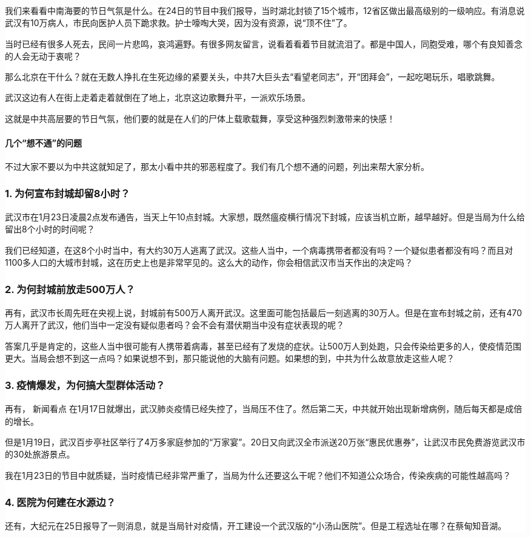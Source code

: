  我们来看看中南海要的节日气氛是什么。在24日的节目中我们报导，当时湖北封锁了15个城市，12省区做出最高级别的一级响应。有消息说武汉有10万病人，市民向医护人员下跪求救。护士嚎啕大哭，因为没有资源，说“顶不住”了。
</p>
<p>
 当时已经有很多人死去，民间一片悲鸣，哀鸿遍野。有很多网友留言，说看着看着节目就流泪了。都是中国人，同胞受难，哪个有良知善念的人会无动于衷呢？
</p>
<p>
 那么北京在干什么？就在无数人挣扎在生死边缘的紧要关头，中共7大巨头去“看望老同志”，开“团拜会”，一起吃喝玩乐，唱歌跳舞。
</p>
<p>
 武汉这边有人在街上走着走着就倒在了地上，北京这边歌舞升平，一派欢乐场景。
</p>
<p>
 这就是中共高层要的节日气氛，他们要的就是在人们的尸体上载歌载舞，享受这种强烈刺激带来的快感！
</p>
<h4>
 几个“想不通”的问题
</h4>
<p>
 不过大家不要以为中共这就知足了，那太小看中共的邪恶程度了。我们有几个想不通的问题，列出来帮大家分析。
</p>
<h3>
 1. 为何宣布封城却留8小时？
</h3>
<p>
 武汉市在1月23日凌晨2点发布通告，当天上午10点封城。大家想，既然瘟疫横行情况下封城，应该当机立断，越早越好。但是当局为什么给留出8个小时的时间呢？
</p>
<p>
 我们已经知道，在这8个小时当中，有大约30万人逃离了武汉。这些人当中，一个病毒携带者都没有吗？一个疑似患者都没有吗？而且对1100多人口的大城市封城，这在历史上也是非常罕见的。这么大的动作，你会相信武汉市当天作出的决定吗？
</p>
<h3>
 2. 为何封城前放走500万人？
</h3>
<p>
 再有，武汉市长周先旺在央视上说，封城前有500万人离开武汉。这里面可能包括最后一刻逃离的30万人。但是在宣布封城之前，还有470万人离开了武汉，他们当中一定没有疑似患者吗？会不会有潜伏期当中没有症状表现的呢？
</p>
<p>
 答案几乎是肯定的，这些人当中很可能有人携带着病毒，甚至已经有了发烧的症状。让500万人到处跑，只会传染给更多的人，使疫情范围更大。当局会想不到这一点吗？如果说想不到，那只能说他的大脑有问题。如果想的到，中共为什么故意放走这些人呢？
</p>
<h3>
 3. 疫情爆发，为何搞大型群体活动？
</h3>
<p>
 再有，
 <ok href="https://www.epochtimes.com/gb/tag/%E6%96%B0%E9%97%BB%E7%9C%8B%E7%82%B9.html">
  新闻看点
 </ok>
 在1月17日就爆出，武汉肺炎疫情已经失控了，当局压不住了。然后第二天，中共就开始出现新增病例，随后每天都是成倍的增长。
</p>
<p>
 但是1月19日，武汉百步亭社区举行了4万多家庭参加的“万家宴”。20日又向武汉全市派送20万张“惠民优惠券”，让武汉市民免费游览武汉市的30处旅游景点。
</p>
<p>
 我在1月23日的节目中就质疑，当时疫情已经非常严重了，当局为什么还要这么干呢？他们不知道公众场合，传染疾病的可能性越高吗？
</p>
<h3>
 4. 医院为何建在水源边？
</h3>
<p>
 还有，大纪元在25日报导了一则消息，就是当局针对疫情，开工建设一个武汉版的“小汤山医院”。但是工程选址在哪？在蔡甸知音湖。
</p>